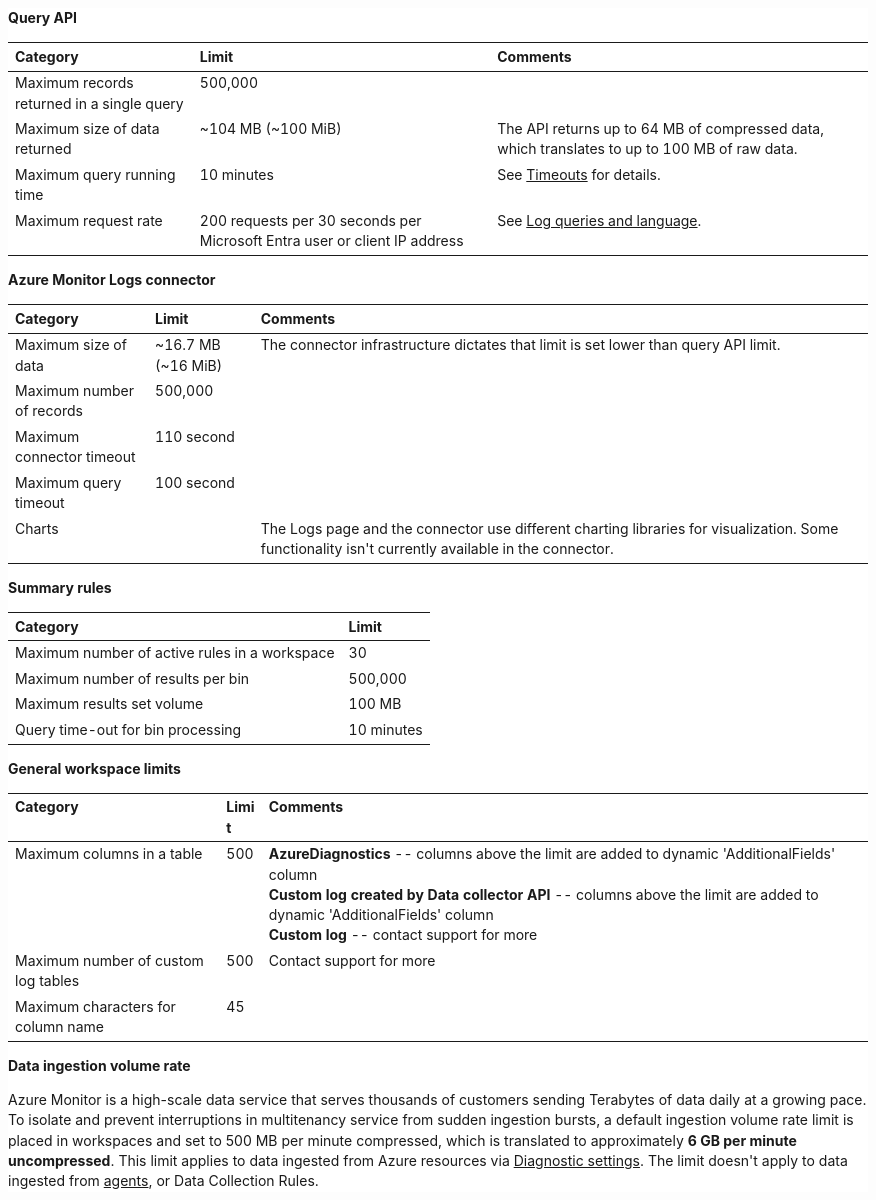 <a name="la-query-api"></a>

**Query API**

| Category | Limit | Comments |
|:---|:---|:---|
| Maximum records returned in a single query | 500,000 | |
| Maximum size of data returned | ~104 MB (~100 MiB)|The API returns up to 64 MB of compressed data, which translates to up to 100 MB of raw data. |
| Maximum query running time | 10 minutes | See [Timeouts](../articles/azure-monitor/logs/api/timeouts.md) for details.|
| Maximum request rate | 200 requests per 30 seconds per Microsoft Entra user or client IP address | See [Log queries and language](../articles/azure-monitor/service-limits.md#log-queries-and-language).|

**Azure Monitor Logs connector**

| Category | Limit | Comments |
|:---|:---|:---|
| Maximum size of data | ~16.7 MB (~16 MiB) | The connector infrastructure dictates that limit is set lower than query API limit. |
| Maximum number of records | 500,000 | |
| Maximum connector timeout | 110 second | |
| Maximum query timeout | 100 second | |
| Charts | | The Logs page and the connector use different charting libraries for visualization. Some functionality isn't currently available in the connector. |

**Summary rules**

| Category | Limit |
|:---|:---|
| Maximum number of active rules in a workspace | 30 |
| Maximum number of results per bin | 500,000 |
| Maximum results set volume | 100 MB |
| Query time-out for bin processing | 10 minutes |

**General workspace limits**

| Category | Limit | Comments |
|:---|:---|:---|
| Maximum columns in a table         | 500 | **AzureDiagnostics** -- columns above the limit are added to dynamic 'AdditionalFields' column <br> **Custom log created by Data collector API** -- columns above the limit are added to dynamic 'AdditionalFields' column <br> **Custom log** -- contact support for more |
| Maximum number of custom log tables | 500 | Contact support for more |
| Maximum characters for column name | 45 | |

<b id="data-ingestion-volume-rate">Data ingestion volume rate</b>

Azure Monitor is a high-scale data service that serves thousands of customers sending Terabytes of data daily at a growing pace. To isolate and prevent interruptions in multitenancy service from sudden ingestion bursts, a default ingestion volume rate limit is placed in workspaces and set to 500 MB per minute compressed, which is translated to approximately **6 GB per minute uncompressed**. This limit applies to data ingested from Azure resources via [Diagnostic settings](../articles/azure-monitor/essentials/diagnostic-settings.md). The limit doesn't apply to data ingested from [agents](../articles/azure-monitor/agents/agents-overview.md), or Data Collection Rules.
